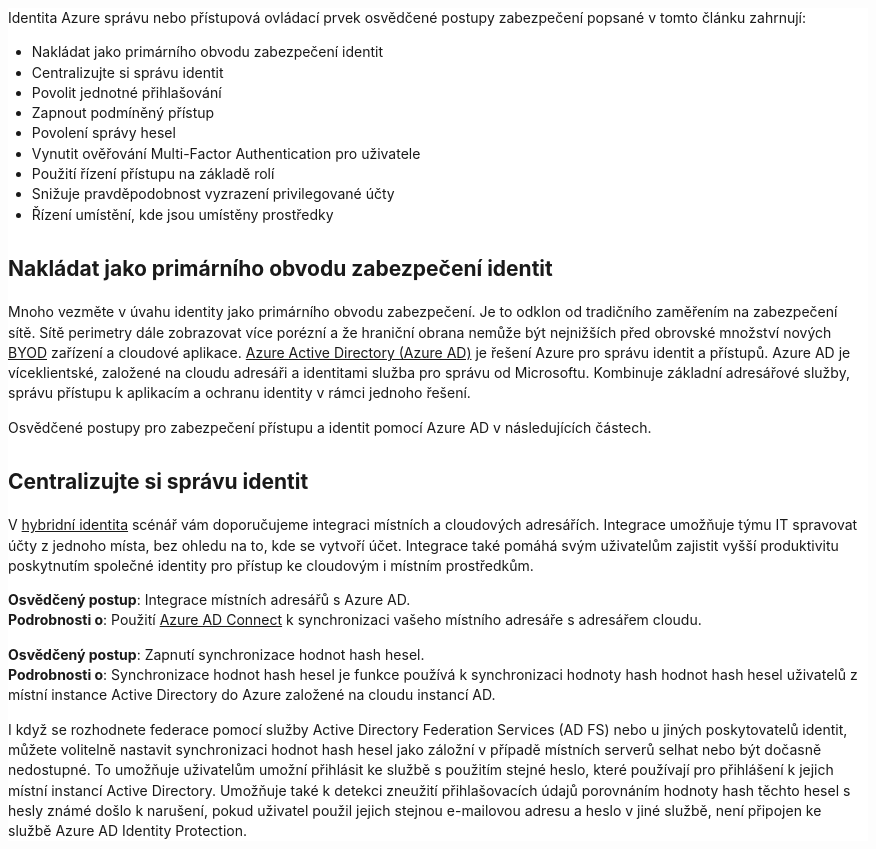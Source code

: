 Identita Azure správu nebo přístupová ovládací prvek osvědčené postupy zabezpečení popsané v tomto článku zahrnují:

* Nakládat jako primárního obvodu zabezpečení identit
* Centralizujte si správu identit
* Povolit jednotné přihlašování
* Zapnout podmíněný přístup
* Povolení správy hesel
* Vynutit ověřování Multi-Factor Authentication pro uživatele
* Použití řízení přístupu na základě rolí
* Snižuje pravděpodobnost vyzrazení privilegované účty
* Řízení umístění, kde jsou umístěny prostředky

## <a name="treat-identity-as-the-primary-security-perimeter"></a>Nakládat jako primárního obvodu zabezpečení identit

Mnoho vezměte v úvahu identity jako primárního obvodu zabezpečení. Je to odklon od tradičního zaměřením na zabezpečení sítě. Sítě perimetry dále zobrazovat více porézní a že hraniční obrana nemůže být nejnižších před obrovské množství nových [BYOD](https://aka.ms/byodcg) zařízení a cloudové aplikace.
[Azure Active Directory (Azure AD)](../active-directory/active-directory-whatis.md) je řešení Azure pro správu identit a přístupů. Azure AD je víceklientské, založené na cloudu adresáři a identitami služba pro správu od Microsoftu. Kombinuje základní adresářové služby, správu přístupu k aplikacím a ochranu identity v rámci jednoho řešení.

Osvědčené postupy pro zabezpečení přístupu a identit pomocí Azure AD v následujících částech.

## <a name="centralize-identity-management"></a>Centralizujte si správu identit

V [hybridní identita](https://resources.office.com/ww-landing-M365E-EMS-IDAM-Hybrid-Identity-WhitePaper.html?) scénář vám doporučujeme integraci místních a cloudových adresářích. Integrace umožňuje týmu IT spravovat účty z jednoho místa, bez ohledu na to, kde se vytvoří účet. Integrace také pomáhá svým uživatelům zajistit vyšší produktivitu poskytnutím společné identity pro přístup ke cloudovým i místním prostředkům.


**Osvědčený postup**: Integrace místních adresářů s Azure AD.  
**Podrobnosti o**: Použití [Azure AD Connect](../active-directory/connect/active-directory-aadconnect.md) k synchronizaci vašeho místního adresáře s adresářem cloudu.

**Osvědčený postup**: Zapnutí synchronizace hodnot hash hesel.  
**Podrobnosti o**: Synchronizace hodnot hash hesel je funkce používá k synchronizaci hodnoty hash hodnot hash hesel uživatelů z místní instance Active Directory do Azure založené na cloudu instancí AD.

I když se rozhodnete federace pomocí služby Active Directory Federation Services (AD FS) nebo u jiných poskytovatelů identit, můžete volitelně nastavit synchronizaci hodnot hash hesel jako záložní v případě místních serverů selhat nebo být dočasně nedostupné. To umožňuje uživatelům umožní přihlásit ke službě s použitím stejné heslo, které používají pro přihlášení k jejich místní instancí Active Directory. Umožňuje také k detekci zneužití přihlašovacích údajů porovnáním hodnoty hash těchto hesel s hesly známé došlo k narušení, pokud uživatel použil jejich stejnou e-mailovou adresu a heslo v jiné službě, není připojen ke službě Azure AD Identity Protection.
